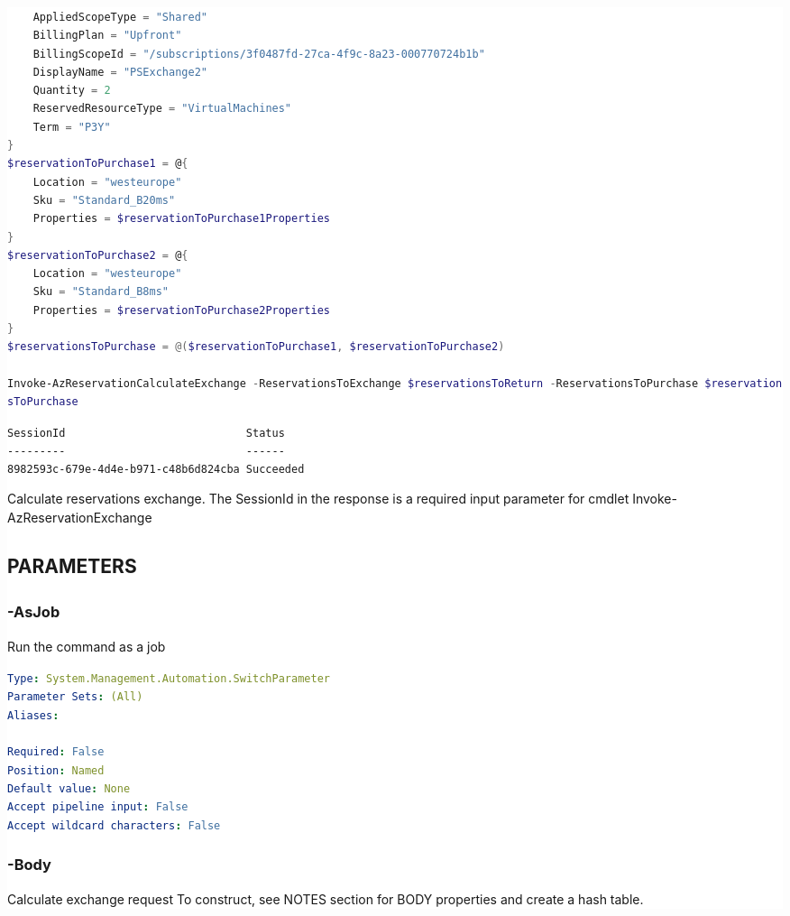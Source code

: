 ```powershell
    AppliedScopeType = "Shared"
    BillingPlan = "Upfront"
    BillingScopeId = "/subscriptions/3f0487fd-27ca-4f9c-8a23-000770724b1b"
    DisplayName = "PSExchange2"
    Quantity = 2
    ReservedResourceType = "VirtualMachines"
    Term = "P3Y"
}
$reservationToPurchase1 = @{
    Location = "westeurope"
    Sku = "Standard_B20ms"
    Properties = $reservationToPurchase1Properties
}
$reservationToPurchase2 = @{
    Location = "westeurope"
    Sku = "Standard_B8ms"
    Properties = $reservationToPurchase2Properties
}
$reservationsToPurchase = @($reservationToPurchase1, $reservationToPurchase2)

Invoke-AzReservationCalculateExchange -ReservationsToExchange $reservationsToReturn -ReservationsToPurchase $reservationsToPurchase
```

```output
SessionId                            Status   
---------                            ------   
8982593c-679e-4d4e-b971-c48b6d824cba Succeeded
```

Calculate reservations exchange.
The SessionId in the response is a required input parameter for cmdlet Invoke-AzReservationExchange

## PARAMETERS

### -AsJob
Run the command as a job

```yaml
Type: System.Management.Automation.SwitchParameter
Parameter Sets: (All)
Aliases:

Required: False
Position: Named
Default value: None
Accept pipeline input: False
Accept wildcard characters: False
```

### -Body
Calculate exchange request
To construct, see NOTES section for BODY properties and create a hash table.
